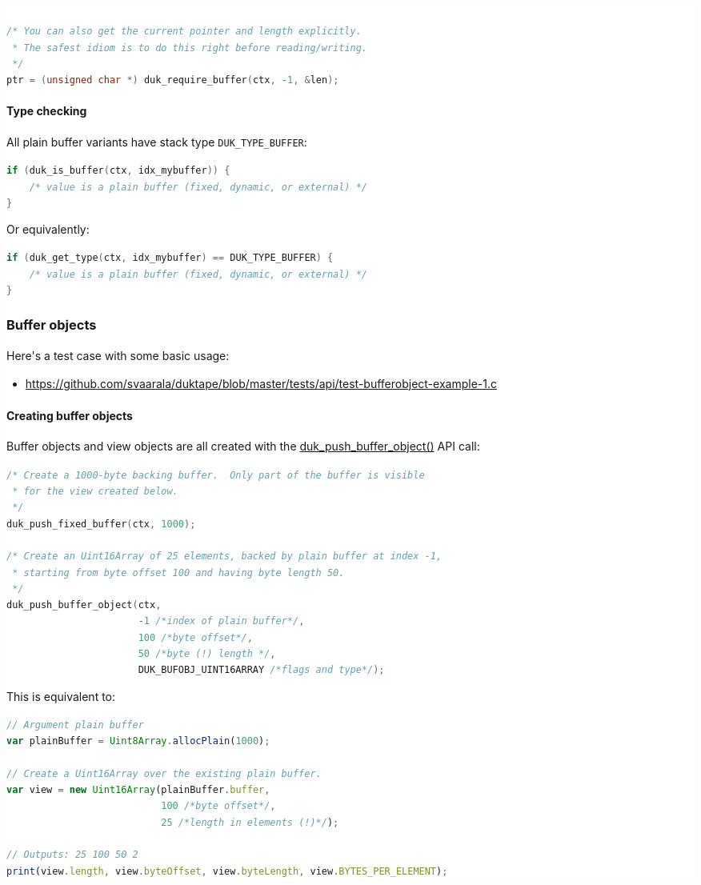 ```c

/* You can also get the current pointer and length explicitly.
 * The safest idiom is to do this right before reading/writing.
 */
ptr = (unsigned char *) duk_require_buffer(ctx, -1, &len);
```

#### Type checking

All plain buffer variants have stack type `DUK_TYPE_BUFFER`:

```c
if (duk_is_buffer(ctx, idx_mybuffer)) {
    /* value is a plain buffer (fixed, dynamic, or external) */
}
```

Or equivalently:

```c
if (duk_get_type(ctx, idx_mybuffer) == DUK_TYPE_BUFFER) {
    /* value is a plain buffer (fixed, dynamic, or external) */
}
```

### Buffer objects

Here's a test case with some basic usage:

* <https://github.com/svaarala/duktape/blob/master/tests/api/test-bufferobject-example-1.c>

#### Creating buffer objects

Buffer objects and view objects are all created with the
[duk_push_buffer_object()](http://duktape.org/api.html#duk_push_buffer_object)
API call:

```c
/* Create a 1000-byte backing buffer.  Only part of the buffer is visible
 * for the view created below.
 */
duk_push_fixed_buffer(ctx, 1000);

/* Create an Uint16Array of 25 elements, backed by plain buffer at index -1,
 * starting from byte offset 100 and having byte length 50.
 */
duk_push_buffer_object(ctx,
                       -1 /*index of plain buffer*/,
                       100 /*byte offset*/,
                       50 /*byte (!) length */,
                       DUK_BUFOBJ_UINT16ARRAY /*flags and type*/);
```

This is equivalent to:

```js
// Argument plain buffer
var plainBuffer = Uint8Array.allocPlain(1000);

// Create a Uint16Array over the existing plain buffer.
var view = new Uint16Array(plainBuffer.buffer,
                           100 /*byte offset*/,
                           25 /*length in elements (!)*/);

// Outputs: 25 100 50 2
print(view.length, view.byteOffset, view.byteLength, view.BYTES_PER_ELEMENT);
```

